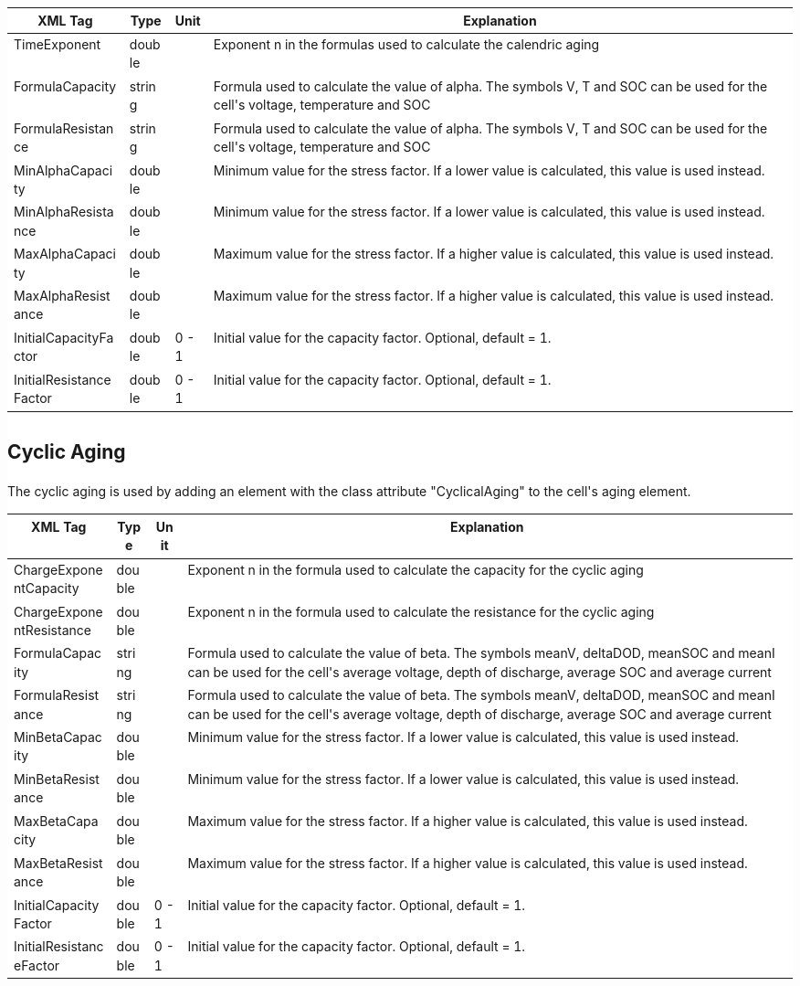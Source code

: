 XML Tag                                 | Type          | Unit      | Explanation                                                                                 
----------------------------------------|---------------|-----------|----------------------------------------------------------------------------------------
TimeExponent                            | double        |           | Exponent n in the formulas used to calculate the calendric aging
FormulaCapacity                         | string        |           | Formula used to calculate the value of alpha. The symbols V, T and SOC can be used for the cell's voltage, temperature and SOC
FormulaResistance                       | string        |           | Formula used to calculate the value of alpha. The symbols V, T and SOC can be used for the cell's voltage, temperature and SOC
MinAlphaCapacity                        | double        |           | Minimum value for the stress factor. If a lower value is calculated, this value is used instead.
MinAlphaResistance                      | double        |           | Minimum value for the stress factor. If a lower value is calculated, this value is used instead.
MaxAlphaCapacity                        | double        |           | Maximum value for the stress factor. If a higher value is calculated, this value is used instead.
MaxAlphaResistance                      | double        |           | Maximum value for the stress factor. If a higher value is calculated, this value is used instead.
InitialCapacityFactor                   | double        | 0 - 1     | Initial value for the capacity factor. Optional, default = 1.
InitialResistanceFactor                 | double        | 0 - 1     | Initial value for the capacity factor. Optional, default = 1.

Cyclic Aging
---------------

The cyclic aging is used by adding an element with the class attribute "CyclicalAging" to the cell's aging element.

XML Tag                                 | Type          | Unit      | Explanation                                                                                 
----------------------------------------|---------------|-----------|----------------------------------------------------------------------------------------
ChargeExponentCapacity                  | double        |           | Exponent n in the formula used to calculate the capacity for the cyclic aging
ChargeExponentResistance                | double        |           | Exponent n in the formula used to calculate the resistance for the cyclic aging
FormulaCapacity                         | string        |           | Formula used to calculate the value of beta. The symbols meanV, deltaDOD, meanSOC and meanI can be used for the cell's average voltage, depth of discharge, average SOC and average current
FormulaResistance                       | string        |           | Formula used to calculate the value of beta. The symbols meanV, deltaDOD, meanSOC and meanI can be used for the cell's average voltage, depth of discharge, average SOC and average current
MinBetaCapacity                         | double        |           | Minimum value for the stress factor. If a lower value is calculated, this value is used instead.
MinBetaResistance                       | double        |           | Minimum value for the stress factor. If a lower value is calculated, this value is used instead.
MaxBetaCapacity                         | double        |           | Maximum value for the stress factor. If a higher value is calculated, this value is used instead.
MaxBetaResistance                       | double        |           | Maximum value for the stress factor. If a higher value is calculated, this value is used instead.
InitialCapacityFactor                   | double        | 0 - 1     | Initial value for the capacity factor. Optional, default = 1.
InitialResistanceFactor                 | double        | 0 - 1     | Initial value for the capacity factor. Optional, default = 1.
